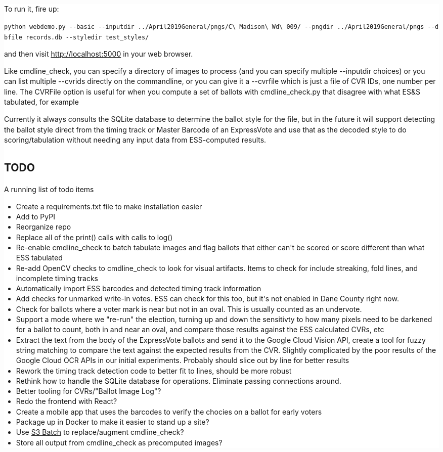 To run it, fire up:

```python webdemo.py --basic --inputdir ../April2019General/pngs/C\ Madison\ Wd\ 009/ --pngdir ../April2019General/pngs --dbfile records.db --styledir test_styles/```

and then visit [http://localhost:5000](http://localhost:5000) in your web browser.

Like cmdline_check, you can specify a directory of images to process (and you can specify multiple --inputdir choices) or you can list multiple --cvrids directly on the commandline, or you can give it a --cvrfile which is just a file of CVR IDs, one number per line. The CVRFile option is useful for when you compute a set of ballots with cmdline_check.py that disagree with what ES&amp;S tabulated, for example

Currently it always consults the SQLite database to determine the ballot style for the file, but in the future it will support detecting the ballot style direct from the timing track or Master Barcode of an ExpressVote and use that as the decoded style to do scoring/tabulation without needing any input data from ESS-computed results.

## TODO
A running list of todo items

* Create a requirements.txt file to make installation easier
* Add to PyPI
* Reorganize repo
* Replace all of the print() calls with calls to log()
* Re-enable cmdline_check to batch tabulate images and flag ballots that either can't be scored or score different than what ESS tabulated
* Re-add OpenCV checks to cmdline_check to look for visual artifacts. Items to check for include streaking, fold lines, and incomplete timing tracks
* Automatically import ESS barcodes and detected timing track information
* Add checks for unmarked write-in votes. ESS can check for this too, but it's not enabled in Dane County right now.
* Check for ballots where a voter mark is near but not in an oval. This is usually counted as an undervote. 
* Support a mode where we "re-run" the election, turning up and down the sensitivty to how many pixels need to be darkened for a ballot to count, both in and near an oval, and compare those results against the ESS calculated CVRs, etc
* Extract the text from the body of the ExpressVote ballots and send it to the Google Cloud Vision API, create a tool for fuzzy string matching to compare the text against the expected results from the CVR. Slightly complicated by the poor results of the Google Cloud OCR APIs in our initial experiments. Probably should slice out by line for better results
* Rework the timing track detection code to better fit to lines, should be more robust
* Rethink how to handle the SQLite database for operations. Eliminate passing connections around.
* Better tooling for CVRs/"Ballot Image Log"?
* Redo the frontend with React?
* Create a mobile app that uses the barcodes to verify the chocies on a ballot for early voters
* Package up in Docker to make it easier to stand up a site?
* Use [S3 Batch](https://aws.amazon.com/blogs/aws/new-amazon-s3-batch-operations/) to replace/augment cmdline_check?
* Store all output from cmdline_check as precomputed images?





 


